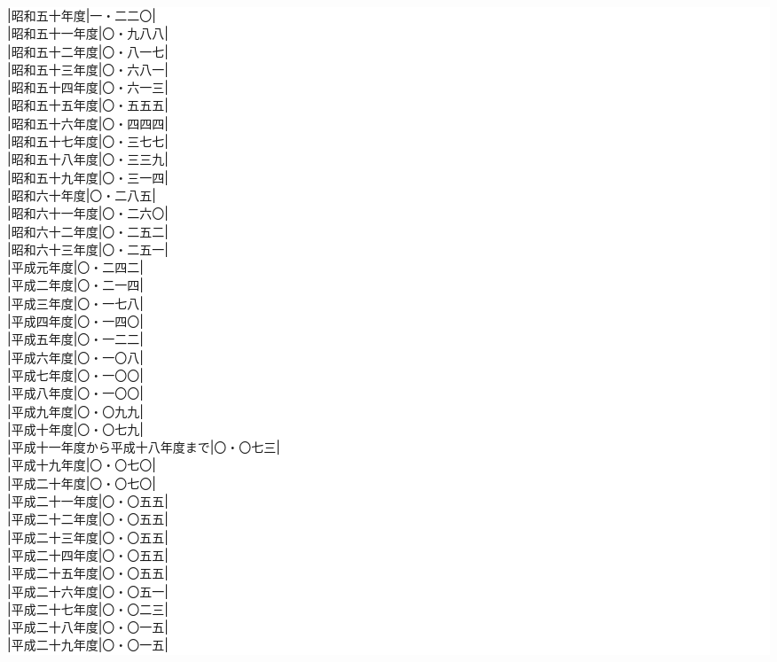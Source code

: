 |昭和五十年度|一・二二〇|  
|昭和五十一年度|〇・九八八|  
|昭和五十二年度|〇・八一七|  
|昭和五十三年度|〇・六八一|  
|昭和五十四年度|〇・六一三|  
|昭和五十五年度|〇・五五五|  
|昭和五十六年度|〇・四四四|  
|昭和五十七年度|〇・三七七|  
|昭和五十八年度|〇・三三九|  
|昭和五十九年度|〇・三一四|  
|昭和六十年度|〇・二八五|  
|昭和六十一年度|〇・二六〇|  
|昭和六十二年度|〇・二五二|  
|昭和六十三年度|〇・二五一|  
|平成元年度|〇・二四二|  
|平成二年度|〇・二一四|  
|平成三年度|〇・一七八|  
|平成四年度|〇・一四〇|  
|平成五年度|〇・一二二|  
|平成六年度|〇・一〇八|  
|平成七年度|〇・一〇〇|  
|平成八年度|〇・一〇〇|  
|平成九年度|〇・〇九九|  
|平成十年度|〇・〇七九|  
|平成十一年度から平成十八年度まで|〇・〇七三|  
|平成十九年度|〇・〇七〇|  
|平成二十年度|〇・〇七〇|  
|平成二十一年度|〇・〇五五|  
|平成二十二年度|〇・〇五五|  
|平成二十三年度|〇・〇五五|  
|平成二十四年度|〇・〇五五|  
|平成二十五年度|〇・〇五五|  
|平成二十六年度|〇・〇五一|  
|平成二十七年度|〇・〇二三|  
|平成二十八年度|〇・〇一五|  
|平成二十九年度|〇・〇一五|  
  